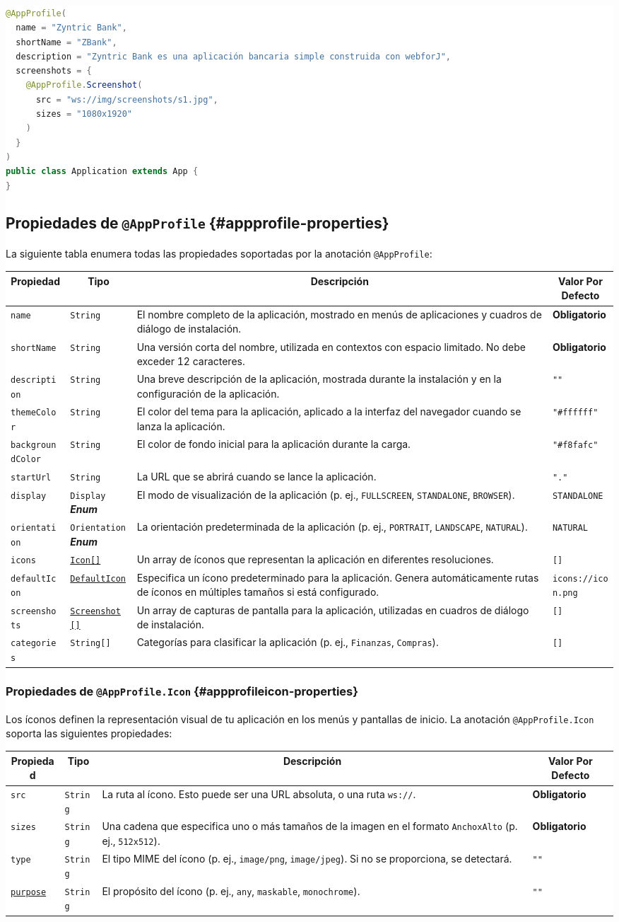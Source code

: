 ```java
@AppProfile(
  name = "Zyntric Bank",
  shortName = "ZBank",
  description = "Zyntric Bank es una aplicación bancaria simple construida con webforJ",
  screenshots = {
    @AppProfile.Screenshot(
      src = "ws://img/screenshots/s1.jpg",
      sizes = "1080x1920"
    )
  }
)
public class Application extends App {
}
```

## Propiedades de `@AppProfile` {#appprofile-properties}

La siguiente tabla enumera todas las propiedades soportadas por la anotación `@AppProfile`:

| **Propiedad**      | **Tipo**                                           | **Descripción**                                                                                           | **Valor Por Defecto**     |
| ----------------- | -------------------------------------------------- | --------------------------------------------------------------------------------------------------------- | --------------------- |
| `name`            | `String`                                           | El nombre completo de la aplicación, mostrado en menús de aplicaciones y cuadros de diálogo de instalación.                                | **Obligatorio**         |
| `shortName`       | `String`                                           | Una versión corta del nombre, utilizada en contextos con espacio limitado. No debe exceder 12 caracteres.         | **Obligatorio**         |
| `description`     | `String`                                           | Una breve descripción de la aplicación, mostrada durante la instalación y en la configuración de la aplicación.                        | `""`                  |
| `themeColor`      | `String`                                           | El color del tema para la aplicación, aplicado a la interfaz del navegador cuando se lanza la aplicación.                          | `"#ffffff"`           |
| `backgroundColor` | `String`                                           | El color de fondo inicial para la aplicación durante la carga.                                                  | `"#f8fafc"`           |
| `startUrl`        | `String`                                           | La URL que se abrirá cuando se lance la aplicación.                                                                 | `"."`                 |
| `display`         | `Display` **_Enum_**                               | El modo de visualización de la aplicación (p. ej., `FULLSCREEN`, `STANDALONE`, `BROWSER`).                                | `STANDALONE`          |
| `orientation`     | `Orientation` **_Enum_**                           | La orientación predeterminada de la aplicación (p. ej., `PORTRAIT`, `LANDSCAPE`, `NATURAL`).                            | `NATURAL`             |
| `icons`           | [`Icon[]`](#appprofileicon-properties)             | Un array de íconos que representan la aplicación en diferentes resoluciones.                                          | `[]`                  |
| `defaultIcon`     | [`DefaultIcon`](#appprofiledefaulticon-properties) | Especifica un ícono predeterminado para la aplicación. Genera automáticamente rutas de íconos en múltiples tamaños si está configurado. | `icons://icon.png` |
| `screenshots`     | [`Screenshot[]`](#appprofilescreenshot-properties) | Un array de capturas de pantalla para la aplicación, utilizadas en cuadros de diálogo de instalación.                                        | `[]`                  |
| `categories`      | `String[]`                                         | Categorías para clasificar la aplicación (p. ej., `Finanzas`, `Compras`).                                             | `[]`                  |

### Propiedades de `@AppProfile.Icon` {#appprofileicon-properties}

Los íconos definen la representación visual de tu aplicación en los menús y pantallas de inicio. La anotación `@AppProfile.Icon` soporta las siguientes propiedades:

| **Propiedad**                                                                     | **Tipo** | **Descripción**                                                                                        | **Valor Por Defecto** |
| -------------------------------------------------------------------------------- | -------- | ------------------------------------------------------------------------------------------------------ | ----------------- |
| `src`                                                                            | `String` | La ruta al ícono. Esto puede ser una URL absoluta, o una ruta `ws://`.                                     | **Obligatorio**     |
| `sizes`                                                                          | `String` | Una cadena que especifica uno o más tamaños de la imagen en el formato `AnchoxAlto` (p. ej., `512x512`). | **Obligatorio**     |
| `type`                                                                           | `String` | El tipo MIME del ícono (p. ej., `image/png`, `image/jpeg`). Si no se proporciona, se detectará.  | `""`              |
| [`purpose`](https://developer.mozilla.org/en-US/docs/Web/Manifest/icons#purpose) | `String` | El propósito del ícono (p. ej., `any`, `maskable`, `monochrome`).                                       | `""`              |
